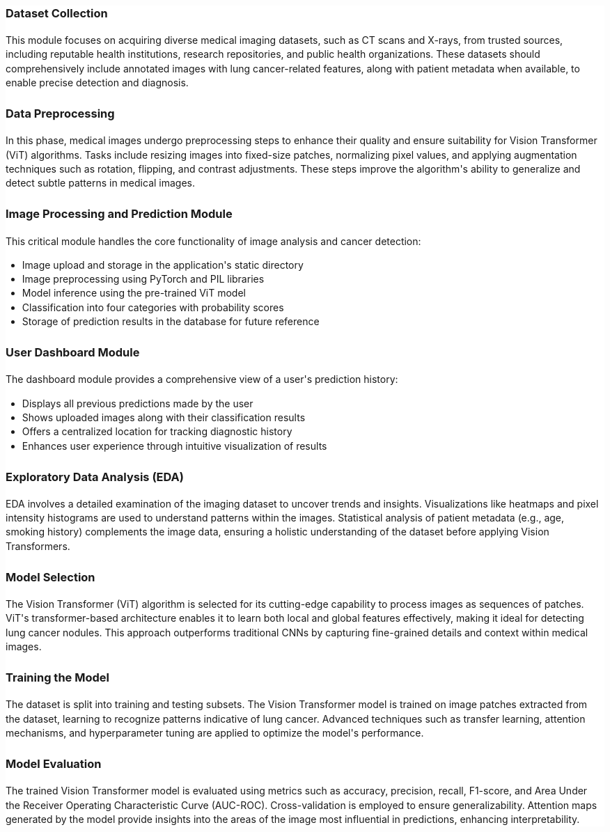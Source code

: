 ### Dataset Collection
This module focuses on acquiring diverse medical imaging datasets, such as CT scans and X-rays, from trusted sources, including reputable health institutions, research repositories, and public health organizations. These datasets should comprehensively include annotated images with lung cancer-related features, along with patient metadata when available, to enable precise detection and diagnosis.

### Data Preprocessing
In this phase, medical images undergo preprocessing steps to enhance their quality and ensure suitability for Vision Transformer (ViT) algorithms. Tasks include resizing images into fixed-size patches, normalizing pixel values, and applying augmentation techniques such as rotation, flipping, and contrast adjustments. These steps improve the algorithm's ability to generalize and detect subtle patterns in medical images.

### Image Processing and Prediction Module
This critical module handles the core functionality of image analysis and cancer detection:
- Image upload and storage in the application's static directory
- Image preprocessing using PyTorch and PIL libraries
- Model inference using the pre-trained ViT model
- Classification into four categories with probability scores
- Storage of prediction results in the database for future reference

### User Dashboard Module
The dashboard module provides a comprehensive view of a user's prediction history:
- Displays all previous predictions made by the user
- Shows uploaded images along with their classification results
- Offers a centralized location for tracking diagnostic history
- Enhances user experience through intuitive visualization of results

### Exploratory Data Analysis (EDA)
EDA involves a detailed examination of the imaging dataset to uncover trends and insights. Visualizations like heatmaps and pixel intensity histograms are used to understand patterns within the images. Statistical analysis of patient metadata (e.g., age, smoking history) complements the image data, ensuring a holistic understanding of the dataset before applying Vision Transformers.

### Model Selection
The Vision Transformer (ViT) algorithm is selected for its cutting-edge capability to process images as sequences of patches. ViT's transformer-based architecture enables it to learn both local and global features effectively, making it ideal for detecting lung cancer nodules. This approach outperforms traditional CNNs by capturing fine-grained details and context within medical images.

### Training the Model
The dataset is split into training and testing subsets. The Vision Transformer model is trained on image patches extracted from the dataset, learning to recognize patterns indicative of lung cancer. Advanced techniques such as transfer learning, attention mechanisms, and hyperparameter tuning are applied to optimize the model's performance.

### Model Evaluation
The trained Vision Transformer model is evaluated using metrics such as accuracy, precision, recall, F1-score, and Area Under the Receiver Operating Characteristic Curve (AUC-ROC). Cross-validation is employed to ensure generalizability. Attention maps generated by the model provide insights into the areas of the image most influential in predictions, enhancing interpretability.
